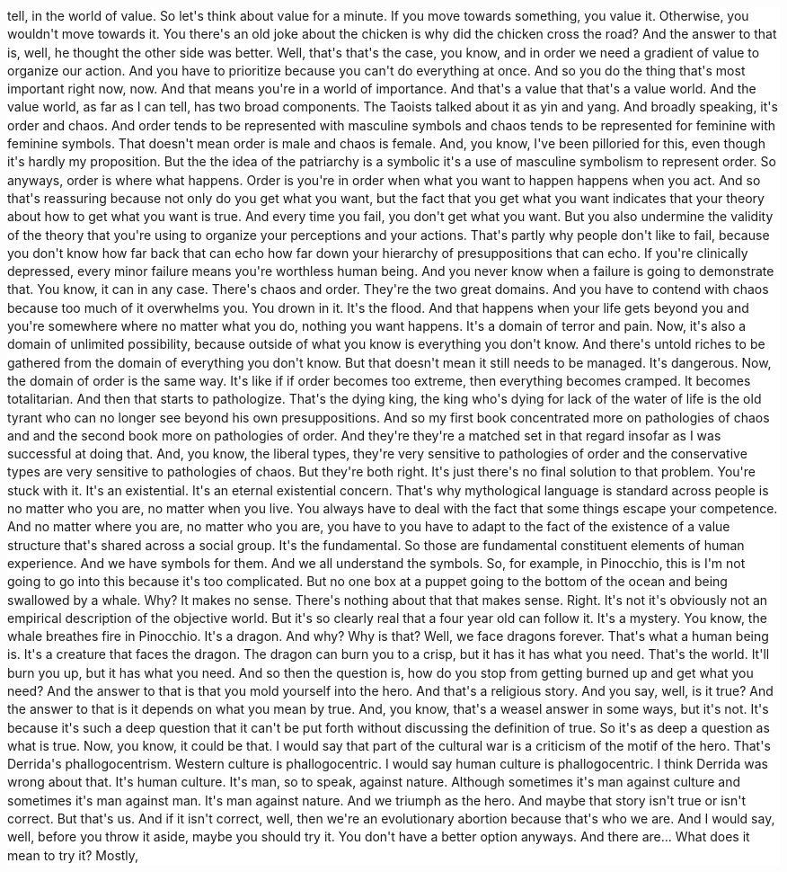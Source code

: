 tell, in the world of value. So let's think about value for a minute. If you move towards something, you value it. Otherwise, you wouldn't move towards it. You there's an old joke about the chicken is why did the chicken cross the road? And the answer to that is, well, he thought the other side was better. Well, that's that's the case, you know, and in order we need a gradient of value to organize our action. And you have to prioritize because you can't do everything at once. And so you do the thing that's most important right now, now. And that means you're in a world of importance. And that's a value that that's a value world. And the value world, as far as I can tell, has two broad components. The Taoists talked about it as yin and yang. And broadly speaking, it's order and chaos. And order tends to be represented with masculine symbols and chaos tends to be represented for feminine with feminine symbols. That doesn't mean order is male and chaos is female. And, you know, I've been pilloried for this, even though it's hardly my proposition. But the the idea of the patriarchy is a symbolic it's a use of masculine symbolism to represent order. So anyways, order is where what happens. Order is you're in order when what you want to happen happens when you act. And so that's reassuring because not only do you get what you want, but the fact that you get what you want indicates that your theory about how to get what you want is true. And every time you fail, you don't get what you want. But you also undermine the validity of the theory that you're using to organize your perceptions and your actions. That's partly why people don't like to fail, because you don't know how far back that can echo how far down your hierarchy of presuppositions that can echo. If you're clinically depressed, every minor failure means you're worthless human being. And you never know when a failure is going to demonstrate that. You know, it can in any case. There's chaos and order. They're the two great domains. And you have to contend with chaos because too much of it overwhelms you. You drown in it. It's the flood. And that happens when your life gets beyond you and you're somewhere where no matter what you do, nothing you want happens. It's a domain of terror and pain. Now, it's also a domain of unlimited possibility, because outside of what you know is everything you don't know. And there's untold riches to be gathered from the domain of everything you don't know. But that doesn't mean it still needs to be managed. It's dangerous. Now, the domain of order is the same way. It's like if if order becomes too extreme, then everything becomes cramped. It becomes totalitarian. And then that starts to pathologize. That's the dying king, the king who's dying for lack of the water of life is the old tyrant who can no longer see beyond his own presuppositions. And so my first book concentrated more on pathologies of chaos and and the second book more on pathologies of order. And they're they're a matched set in that regard insofar as I was successful at doing that. And, you know, the liberal types, they're very sensitive to pathologies of order and the conservative types are very sensitive to pathologies of chaos. But they're both right. It's just there's no final solution to that problem. You're stuck with it. It's an existential. It's an eternal existential concern. That's why mythological language is standard across people is no matter who you are, no matter when you live. You always have to deal with the fact that some things escape your competence. And no matter where you are, no matter who you are, you have to you have to adapt to the fact of the existence of a value structure that's shared across a social group. It's the fundamental. So those are fundamental constituent elements of human experience. And we have symbols for them. And we all understand the symbols. So, for example, in Pinocchio, this is I'm not going to go into this because it's too complicated. But no one box at a puppet going to the bottom of the ocean and being swallowed by a whale. Why? It makes no sense. There's nothing about that that makes sense. Right. It's not it's obviously not an empirical description of the objective world. But it's so clearly real that a four year old can follow it. It's a mystery. You know, the whale breathes fire in Pinocchio. It's a dragon. And why? Why is that? Well, we face dragons forever. That's what a human being is. It's a creature that faces the dragon. The dragon can burn you to a crisp, but it has it has what you need. That's the world. It'll burn you up, but it has what you need. And so then the question is, how do you stop from getting burned up and get what you need? And the answer to that is that you mold yourself into the hero. And that's a religious story. And you say, well, is it true? And the answer to that is it depends on what you mean by true. And, you know, that's a weasel answer in some ways, but it's not. It's because it's such a deep question that it can't be put forth without discussing the definition of true. So it's as deep a question as what is true. Now, you know, it could be that. I would say that part of the cultural war is a criticism of the motif of the hero. That's Derrida's phallogocentrism. Western culture is phallogocentric. I would say human culture is phallogocentric. I think Derrida was wrong about that. It's human culture. It's man, so to speak, against nature. Although sometimes it's man against culture and sometimes it's man against man. It's man against nature. And we triumph as the hero. And maybe that story isn't true or isn't correct. But that's us. And if it isn't correct, well, then we're an evolutionary abortion because that's who we are. And I would say, well, before you throw it aside, maybe you should try it. You don't have a better option anyways. And there are... What does it mean to try it? Mostly,